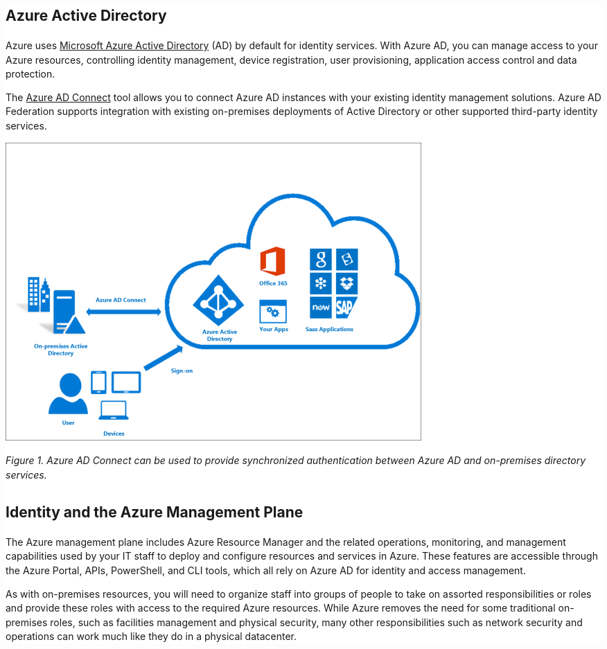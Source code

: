 ## Azure Active Directory

Azure uses [Microsoft Azure Active
Directory](https://azure.microsoft.com/en-us/services/active-directory/?&OCID=AID719825_SEM_w1MNAVjn&lnkd=Google_Azure_Brand&gclid=EAIaIQobChMIgvD6itOi3gIVj8JkCh1AbQApEAAYASAAEgJ28PD_BwE)
(AD) by default for identity services. With Azure AD, you can manage access to
your Azure resources, controlling identity management, device registration, user
provisioning, application access control and data protection.

The [Azure AD
Connect](https://docs.microsoft.com/en-us/azure/active-directory/hybrid/whatis-hybrid-identity)
tool allows you to connect Azure AD instances with your existing identity
management solutions. Azure AD Federation supports integration with existing
on-premises deployments of Active Directory or other supported third-party
identity services.

![Azure AD Connect can be used to provide synchronized authentication between Azure AD and on-premises directory services](../../_images/infra-identity-figure1.png)

*Figure 1. Azure AD Connect can be used to provide synchronized authentication
between Azure AD and on-premises directory services.*

## Identity and the Azure Management Plane

The Azure management plane includes Azure Resource Manager and the related
operations, monitoring, and management capabilities used by your IT staff to
deploy and configure resources and services in Azure. These features are
accessible through the Azure Portal, APIs, PowerShell, and CLI tools, which all
rely on Azure AD for identity and access management.

As with on-premises resources, you will need to organize staff into groups of
people to take on assorted responsibilities or roles and provide these roles
with access to the required Azure resources. While Azure removes the need for
some traditional on-premises roles, such as facilities management and physical security,
many other responsibilities such as network security and operations
can work much like they do in a physical datacenter.
